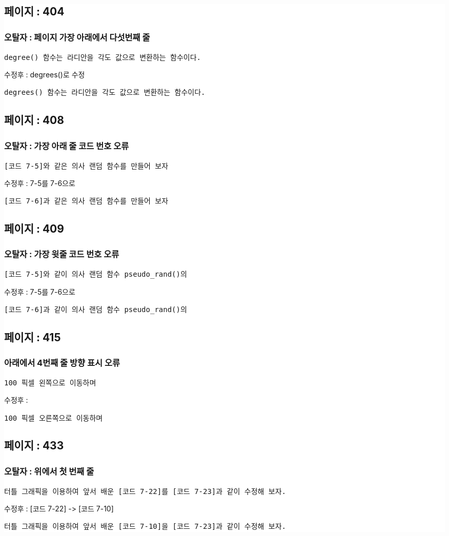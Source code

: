 

## 페이지 : 404
### 오탈자 : 페이지 가장 아래에서 다섯번째 줄
<pre>
degree() 함수는 라디안을 각도 값으로 변환하는 함수이다.
</pre>
수정후 : degrees()로 수정
<pre>
degrees() 함수는 라디안을 각도 값으로 변환하는 함수이다.
</pre>


## 페이지 : 408
### 오탈자 : 가장 아래 줄 코드 번호 오류
<pre>
[코드 7-5]와 같은 의사 랜덤 함수를 만들어 보자
</pre>
수정후 : 7-5를 7-6으로
<pre>
[코드 7-6]과 같은 의사 랜덤 함수를 만들어 보자
</pre>

## 페이지 : 409
### 오탈자 : 가장 윗줄 코드 번호 오류
<pre>
[코드 7-5]와 같이 의사 랜덤 함수 pseudo_rand()의
</pre>
수정후 : 7-5를 7-6으로
<pre>
[코드 7-6]과 같이 의사 랜덤 함수 pseudo_rand()의
</pre>


## 페이지 : 415
### 아래에서 4번째 줄 방향 표시 오류
<pre>
100 픽셀 왼쪽으로 이동하며
</pre>
수정후 : 
<pre>
100 픽셀 오른쪽으로 이동하며
</pre>


## 페이지 : 433
### 오탈자 : 위에서 첫 번째 줄
<pre>
터틀 그래픽을 이용하여 앞서 배운 [코드 7-22]를 [코드 7-23]과 같이 수정해 보자.
</pre>
수정후 : [코드 7-22] -> [코드 7-10]
<pre>
터틀 그래픽을 이용하여 앞서 배운 [코드 7-10]을 [코드 7-23]과 같이 수정해 보자.
</pre>

